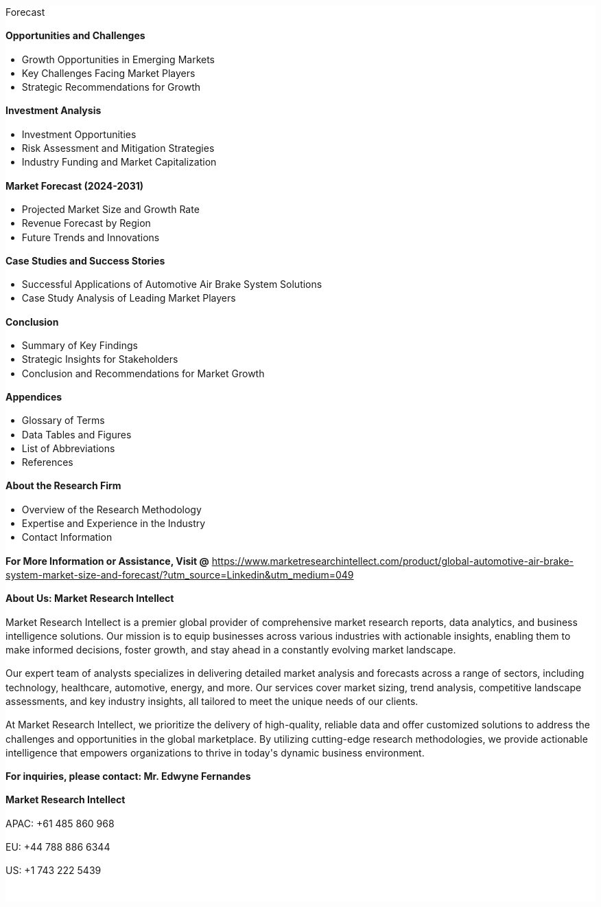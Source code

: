 Forecast</li></ul><p><strong>Opportunities and Challenges</strong></p><ul><li>Growth Opportunities in Emerging Markets</li><li>Key Challenges Facing Market Players</li><li>Strategic Recommendations for Growth</li></ul><p><strong>Investment Analysis</strong></p><ul><li>Investment Opportunities</li><li>Risk Assessment and Mitigation Strategies</li><li>Industry Funding and Market Capitalization</li></ul><p><strong>Market Forecast (2024-2031)</strong></p><ul><li>Projected Market Size and Growth Rate</li><li>Revenue Forecast by Region</li><li>Future Trends and Innovations</li></ul><p><strong>Case Studies and Success Stories</strong></p><ul><li>Successful Applications of Automotive Air Brake System Solutions</li><li>Case Study Analysis of Leading Market Players</li></ul><p><strong>Conclusion</strong></p><ul><li>Summary of Key Findings</li><li>Strategic Insights for Stakeholders</li><li>Conclusion and Recommendations for Market Growth</li></ul><p><strong>Appendices</strong></p><ul><li>Glossary of Terms</li><li>Data Tables and Figures</li><li>List of Abbreviations</li><li>References</li></ul><p><strong>About the Research Firm</strong></p><ul><li>Overview of the Research Methodology</li><li>Expertise and Experience in the Industry</li><li>Contact Information</li></ul></div><div class="article-main__content" data-test-id="publishing-text-block"><p><span class="font-[700]"><strong>For More Information or Assistance, Visit @</strong>&nbsp;<a href="https://www.marketresearchintellect.com/product/global-automotive-air-brake-system-market-size-and-forecast/?utm_source=Linkedin&utm_medium=049">https://www.marketresearchintellect.com/product/global-automotive-air-brake-system-market-size-and-forecast/?utm_source=Linkedin&utm_medium=049</a></span></p><p><strong>About Us: Market Research Intellect</strong></p><p>Market Research Intellect is a premier global provider of comprehensive market research reports, data analytics, and business intelligence solutions. Our mission is to equip businesses across various industries with actionable insights, enabling them to make informed decisions, foster growth, and stay ahead in a constantly evolving market landscape.</p><p>Our expert team of analysts specializes in delivering detailed market analysis and forecasts across a range of sectors, including technology, healthcare, automotive, energy, and more. Our services cover market sizing, trend analysis, competitive landscape assessments, and key industry insights, all tailored to meet the unique needs of our clients.</p><p>At Market Research Intellect, we prioritize the delivery of high-quality, reliable data and offer customized solutions to address the challenges and opportunities in the global marketplace. By utilizing cutting-edge research methodologies, we provide actionable intelligence that empowers organizations to thrive in today's dynamic business environment.</p><p><strong>For inquiries, please contact: Mr. Edwyne Fernandes</strong></p><p><strong>Market Research Intellect</strong></p><p>APAC: +61 485 860 968</p><p>EU: +44 788 886 6344</p><p>US: +1 743 222 5439</p></div><div class="article-main__content" data-test-id="publishing-text-block">&nbsp;</div>
